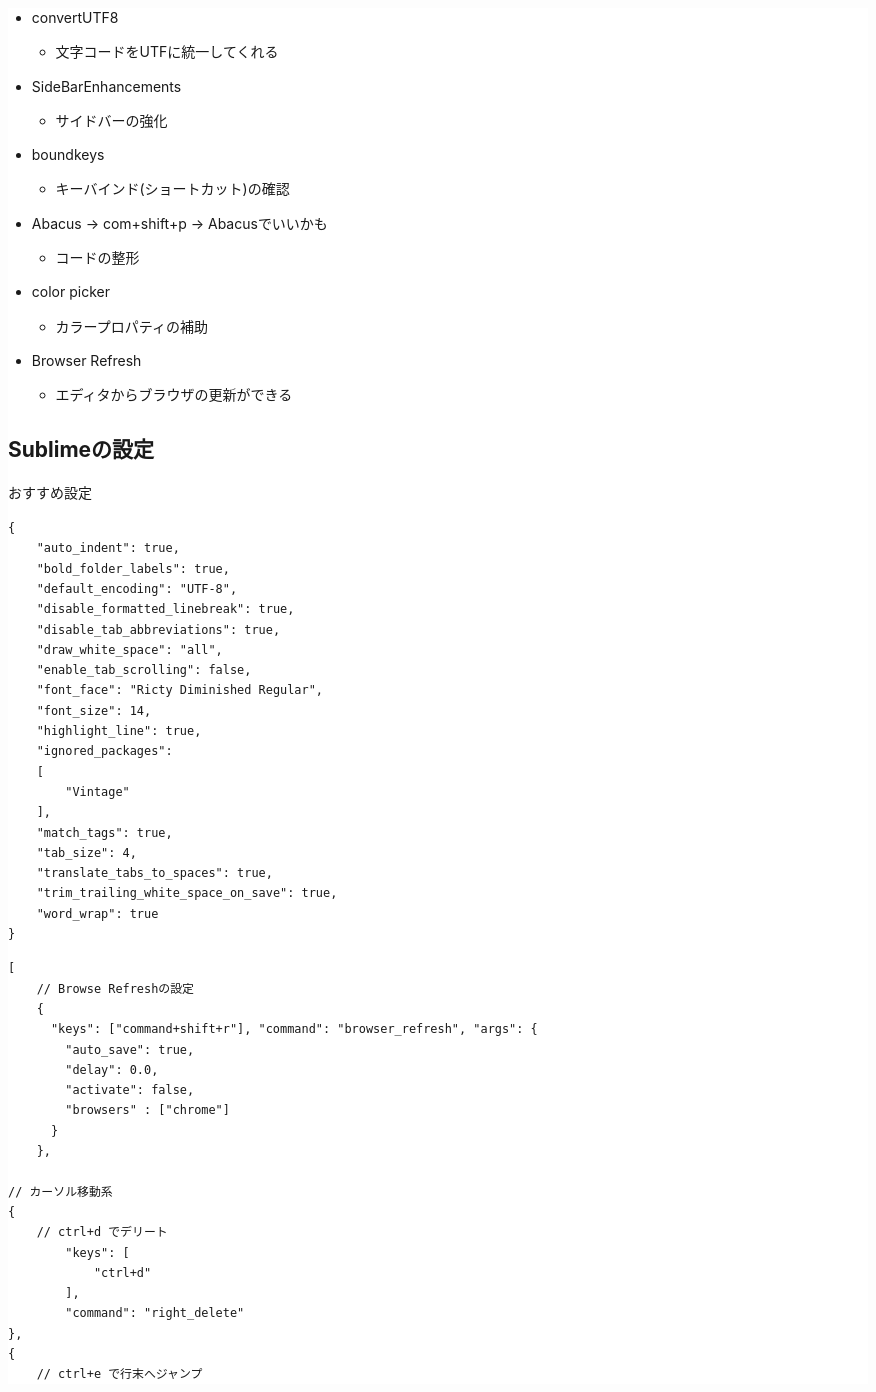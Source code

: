 - convertUTF8
    - 文字コードをUTFに統一してくれる

- SideBarEnhancements
    - サイドバーの強化

- boundkeys
    - キーバインド(ショートカット)の確認

- Abacus → com+shift+p → Abacusでいいかも
    - コードの整形

- color picker
    - カラープロパティの補助

- Browser Refresh
    - エディタからブラウザの更新ができる

## Sublimeの設定
おすすめ設定

```json:Preferce-Setting-User
{
    "auto_indent": true,
    "bold_folder_labels": true,
    "default_encoding": "UTF-8",
    "disable_formatted_linebreak": true,
    "disable_tab_abbreviations": true,
    "draw_white_space": "all",
    "enable_tab_scrolling": false,
    "font_face": "Ricty Diminished Regular",
    "font_size": 14,
    "highlight_line": true,
    "ignored_packages":
    [
        "Vintage"
    ],
    "match_tags": true,
    "tab_size": 4,
    "translate_tabs_to_spaces": true,
    "trim_trailing_white_space_on_save": true,
    "word_wrap": true
}
```

```json:Preferce-KeyBindings-User
[
    // Browse Refreshの設定
    {
      "keys": ["command+shift+r"], "command": "browser_refresh", "args": {
        "auto_save": true,
        "delay": 0.0,
        "activate": false,
        "browsers" : ["chrome"]
      }
    },

// カーソル移動系
{
    // ctrl+d でデリート
        "keys": [
            "ctrl+d"
        ],
        "command": "right_delete"
},
{
    // ctrl+e で行末へジャンプ
```